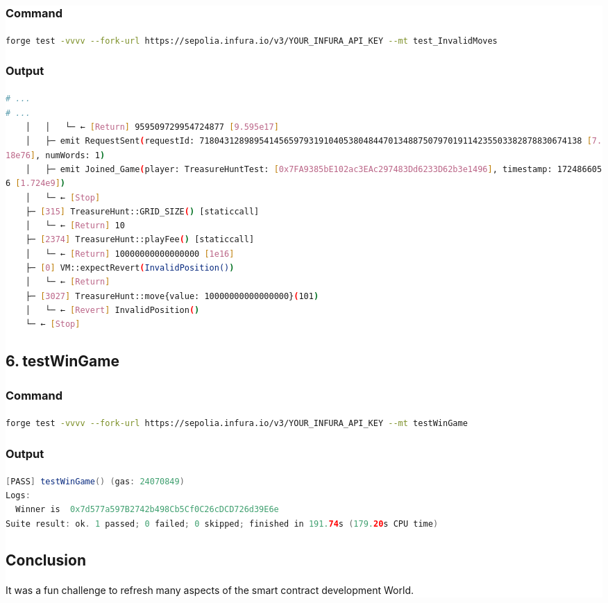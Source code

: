 ### Command 
```bash
forge test -vvvv --fork-url https://sepolia.infura.io/v3/YOUR_INFURA_API_KEY --mt test_InvalidMoves
```

### Output

```bash
# ...
# ...
    │   │   └─ ← [Return] 959509729954724877 [9.595e17]
    │   ├─ emit RequestSent(requestId: 71804312898954145659793191040538048447013488750797019114235503382878830674138 [7.18e76], numWords: 1)
    │   ├─ emit Joined_Game(player: TreasureHuntTest: [0x7FA9385bE102ac3EAc297483Dd6233D62b3e1496], timestamp: 1724866056 [1.724e9])
    │   └─ ← [Stop] 
    ├─ [315] TreasureHunt::GRID_SIZE() [staticcall]
    │   └─ ← [Return] 10
    ├─ [2374] TreasureHunt::playFee() [staticcall]
    │   └─ ← [Return] 10000000000000000 [1e16]
    ├─ [0] VM::expectRevert(InvalidPosition())
    │   └─ ← [Return] 
    ├─ [3027] TreasureHunt::move{value: 10000000000000000}(101)
    │   └─ ← [Revert] InvalidPosition()
    └─ ← [Stop] 
```


## 6. testWinGame

### Command 
```bash
forge test -vvvv --fork-url https://sepolia.infura.io/v3/YOUR_INFURA_API_KEY --mt testWinGame
```

### Output

```java
[PASS] testWinGame() (gas: 24070849)
Logs:
  Winner is  0x7d577a597B2742b498Cb5Cf0C26cDCD726d39E6e
Suite result: ok. 1 passed; 0 failed; 0 skipped; finished in 191.74s (179.20s CPU time)
```

## Conclusion
It was a fun challenge to refresh many aspects of the smart contract development World.

